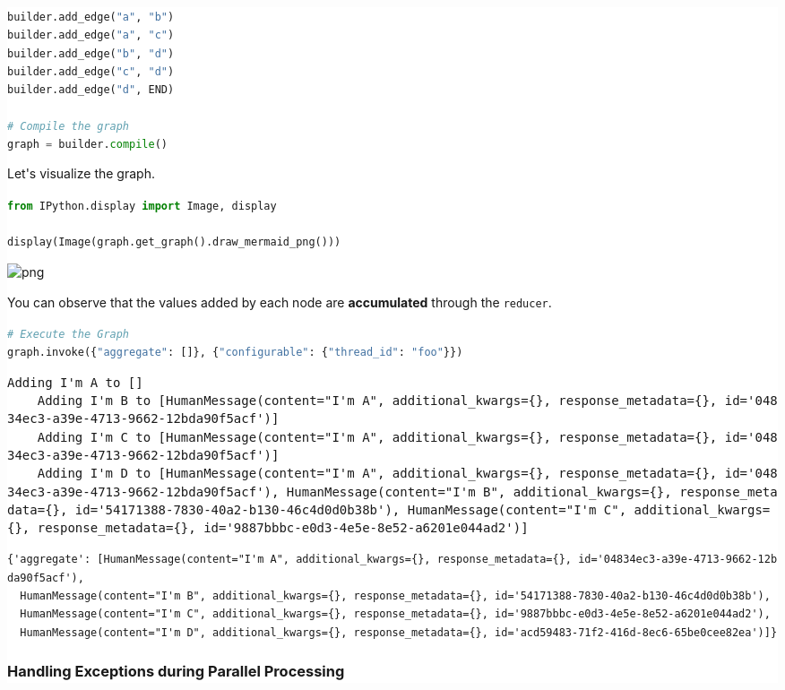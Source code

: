```python
builder.add_edge("a", "b")
builder.add_edge("a", "c")
builder.add_edge("b", "d")
builder.add_edge("c", "d")
builder.add_edge("d", END)

# Compile the graph
graph = builder.compile()
```

Let's visualize the graph.

```python
from IPython.display import Image, display

display(Image(graph.get_graph().draw_mermaid_png()))
```


    
![png](./img/output_9_0.png)
    


You can observe that the values added by each node are **accumulated** through the ```reducer```.

```python
# Execute the Graph
graph.invoke({"aggregate": []}, {"configurable": {"thread_id": "foo"}})
```

<pre class="custom">Adding I'm A to []
    Adding I'm B to [HumanMessage(content="I'm A", additional_kwargs={}, response_metadata={}, id='04834ec3-a39e-4713-9662-12bda90f5acf')]
    Adding I'm C to [HumanMessage(content="I'm A", additional_kwargs={}, response_metadata={}, id='04834ec3-a39e-4713-9662-12bda90f5acf')]
    Adding I'm D to [HumanMessage(content="I'm A", additional_kwargs={}, response_metadata={}, id='04834ec3-a39e-4713-9662-12bda90f5acf'), HumanMessage(content="I'm B", additional_kwargs={}, response_metadata={}, id='54171388-7830-40a2-b130-46c4d0d0b38b'), HumanMessage(content="I'm C", additional_kwargs={}, response_metadata={}, id='9887bbbc-e0d3-4e5e-8e52-a6201e044ad2')]
</pre>




    {'aggregate': [HumanMessage(content="I'm A", additional_kwargs={}, response_metadata={}, id='04834ec3-a39e-4713-9662-12bda90f5acf'),
      HumanMessage(content="I'm B", additional_kwargs={}, response_metadata={}, id='54171388-7830-40a2-b130-46c4d0d0b38b'),
      HumanMessage(content="I'm C", additional_kwargs={}, response_metadata={}, id='9887bbbc-e0d3-4e5e-8e52-a6201e044ad2'),
      HumanMessage(content="I'm D", additional_kwargs={}, response_metadata={}, id='acd59483-71f2-416d-8ec6-65be0cee82ea')]}



### Handling Exceptions during Parallel Processing

